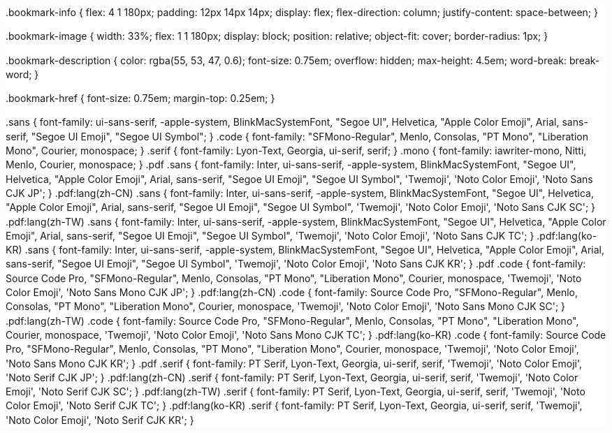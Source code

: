 .bookmark-info {
	flex: 4 1 180px;
	padding: 12px 14px 14px;
	display: flex;
	flex-direction: column;
	justify-content: space-between;
}

.bookmark-image {
	width: 33%;
	flex: 1 1 180px;
	display: block;
	position: relative;
	object-fit: cover;
	border-radius: 1px;
}

.bookmark-description {
	color: rgba(55, 53, 47, 0.6);
	font-size: 0.75em;
	overflow: hidden;
	max-height: 4.5em;
	word-break: break-word;
}

.bookmark-href {
	font-size: 0.75em;
	margin-top: 0.25em;
}

.sans { font-family: ui-sans-serif, -apple-system, BlinkMacSystemFont, "Segoe UI", Helvetica, "Apple Color Emoji", Arial, sans-serif, "Segoe UI Emoji", "Segoe UI Symbol"; }
.code { font-family: "SFMono-Regular", Menlo, Consolas, "PT Mono", "Liberation Mono", Courier, monospace; }
.serif { font-family: Lyon-Text, Georgia, ui-serif, serif; }
.mono { font-family: iawriter-mono, Nitti, Menlo, Courier, monospace; }
.pdf .sans { font-family: Inter, ui-sans-serif, -apple-system, BlinkMacSystemFont, "Segoe UI", Helvetica, "Apple Color Emoji", Arial, sans-serif, "Segoe UI Emoji", "Segoe UI Symbol", 'Twemoji', 'Noto Color Emoji', 'Noto Sans CJK JP'; }
.pdf:lang(zh-CN) .sans { font-family: Inter, ui-sans-serif, -apple-system, BlinkMacSystemFont, "Segoe UI", Helvetica, "Apple Color Emoji", Arial, sans-serif, "Segoe UI Emoji", "Segoe UI Symbol", 'Twemoji', 'Noto Color Emoji', 'Noto Sans CJK SC'; }
.pdf:lang(zh-TW) .sans { font-family: Inter, ui-sans-serif, -apple-system, BlinkMacSystemFont, "Segoe UI", Helvetica, "Apple Color Emoji", Arial, sans-serif, "Segoe UI Emoji", "Segoe UI Symbol", 'Twemoji', 'Noto Color Emoji', 'Noto Sans CJK TC'; }
.pdf:lang(ko-KR) .sans { font-family: Inter, ui-sans-serif, -apple-system, BlinkMacSystemFont, "Segoe UI", Helvetica, "Apple Color Emoji", Arial, sans-serif, "Segoe UI Emoji", "Segoe UI Symbol", 'Twemoji', 'Noto Color Emoji', 'Noto Sans CJK KR'; }
.pdf .code { font-family: Source Code Pro, "SFMono-Regular", Menlo, Consolas, "PT Mono", "Liberation Mono", Courier, monospace, 'Twemoji', 'Noto Color Emoji', 'Noto Sans Mono CJK JP'; }
.pdf:lang(zh-CN) .code { font-family: Source Code Pro, "SFMono-Regular", Menlo, Consolas, "PT Mono", "Liberation Mono", Courier, monospace, 'Twemoji', 'Noto Color Emoji', 'Noto Sans Mono CJK SC'; }
.pdf:lang(zh-TW) .code { font-family: Source Code Pro, "SFMono-Regular", Menlo, Consolas, "PT Mono", "Liberation Mono", Courier, monospace, 'Twemoji', 'Noto Color Emoji', 'Noto Sans Mono CJK TC'; }
.pdf:lang(ko-KR) .code { font-family: Source Code Pro, "SFMono-Regular", Menlo, Consolas, "PT Mono", "Liberation Mono", Courier, monospace, 'Twemoji', 'Noto Color Emoji', 'Noto Sans Mono CJK KR'; }
.pdf .serif { font-family: PT Serif, Lyon-Text, Georgia, ui-serif, serif, 'Twemoji', 'Noto Color Emoji', 'Noto Serif CJK JP'; }
.pdf:lang(zh-CN) .serif { font-family: PT Serif, Lyon-Text, Georgia, ui-serif, serif, 'Twemoji', 'Noto Color Emoji', 'Noto Serif CJK SC'; }
.pdf:lang(zh-TW) .serif { font-family: PT Serif, Lyon-Text, Georgia, ui-serif, serif, 'Twemoji', 'Noto Color Emoji', 'Noto Serif CJK TC'; }
.pdf:lang(ko-KR) .serif { font-family: PT Serif, Lyon-Text, Georgia, ui-serif, serif, 'Twemoji', 'Noto Color Emoji', 'Noto Serif CJK KR'; }